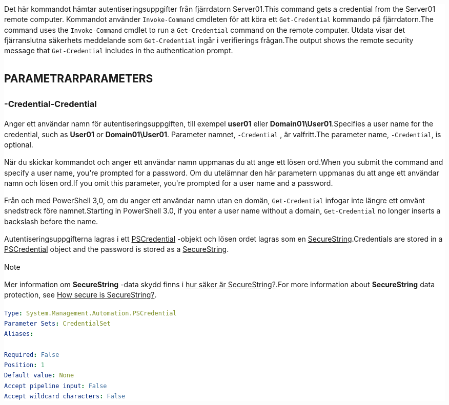 <span data-ttu-id="be9ef-152">Det här kommandot hämtar autentiseringsuppgifter från fjärrdatorn Server01.</span><span class="sxs-lookup"><span data-stu-id="be9ef-152">This command gets a credential from the Server01 remote computer.</span></span> <span data-ttu-id="be9ef-153">Kommandot använder `Invoke-Command` cmdleten för att köra ett `Get-Credential` kommando på fjärrdatorn.</span><span class="sxs-lookup"><span data-stu-id="be9ef-153">The command uses the `Invoke-Command` cmdlet to run a `Get-Credential` command on the remote computer.</span></span> <span data-ttu-id="be9ef-154">Utdata visar det fjärranslutna säkerhets meddelande som `Get-Credential` ingår i verifierings frågan.</span><span class="sxs-lookup"><span data-stu-id="be9ef-154">The output shows the remote security message that `Get-Credential` includes in the authentication prompt.</span></span>

## <span data-ttu-id="be9ef-155">PARAMETRAR</span><span class="sxs-lookup"><span data-stu-id="be9ef-155">PARAMETERS</span></span>

### <span data-ttu-id="be9ef-156">-Credential</span><span class="sxs-lookup"><span data-stu-id="be9ef-156">-Credential</span></span>

<span data-ttu-id="be9ef-157">Anger ett användar namn för autentiseringsuppgiften, till exempel **user01** eller **Domain01\User01**.</span><span class="sxs-lookup"><span data-stu-id="be9ef-157">Specifies a user name for the credential, such as **User01** or **Domain01\User01**.</span></span> <span data-ttu-id="be9ef-158">Parameter namnet, `-Credential` , är valfritt.</span><span class="sxs-lookup"><span data-stu-id="be9ef-158">The parameter name, `-Credential`, is optional.</span></span>

<span data-ttu-id="be9ef-159">När du skickar kommandot och anger ett användar namn uppmanas du att ange ett lösen ord.</span><span class="sxs-lookup"><span data-stu-id="be9ef-159">When you submit the command and specify a user name, you're prompted for a password.</span></span> <span data-ttu-id="be9ef-160">Om du utelämnar den här parametern uppmanas du att ange ett användar namn och lösen ord.</span><span class="sxs-lookup"><span data-stu-id="be9ef-160">If you omit this parameter, you're prompted for a user name and a password.</span></span>

<span data-ttu-id="be9ef-161">Från och med PowerShell 3,0, om du anger ett användar namn utan en domän, `Get-Credential` infogar inte längre ett omvänt snedstreck före namnet.</span><span class="sxs-lookup"><span data-stu-id="be9ef-161">Starting in PowerShell 3.0, if you enter a user name without a domain, `Get-Credential` no longer inserts a backslash before the name.</span></span>

<span data-ttu-id="be9ef-162">Autentiseringsuppgifterna lagras i ett [PSCredential](/dotnet/api/system.management.automation.pscredential) -objekt och lösen ordet lagras som en [SecureString](/dotnet/api/system.security.securestring).</span><span class="sxs-lookup"><span data-stu-id="be9ef-162">Credentials are stored in a [PSCredential](/dotnet/api/system.management.automation.pscredential) object and the password is stored as a [SecureString](/dotnet/api/system.security.securestring).</span></span>

> [!NOTE]
> <span data-ttu-id="be9ef-163">Mer information om **SecureString** -data skydd finns i [hur säker är SecureString?](/dotnet/api/system.security.securestring#how-secure-is-securestring).</span><span class="sxs-lookup"><span data-stu-id="be9ef-163">For more information about **SecureString** data protection, see [How secure is SecureString?](/dotnet/api/system.security.securestring#how-secure-is-securestring).</span></span>

```yaml
Type: System.Management.Automation.PSCredential
Parameter Sets: CredentialSet
Aliases:

Required: False
Position: 1
Default value: None
Accept pipeline input: False
Accept wildcard characters: False
```
